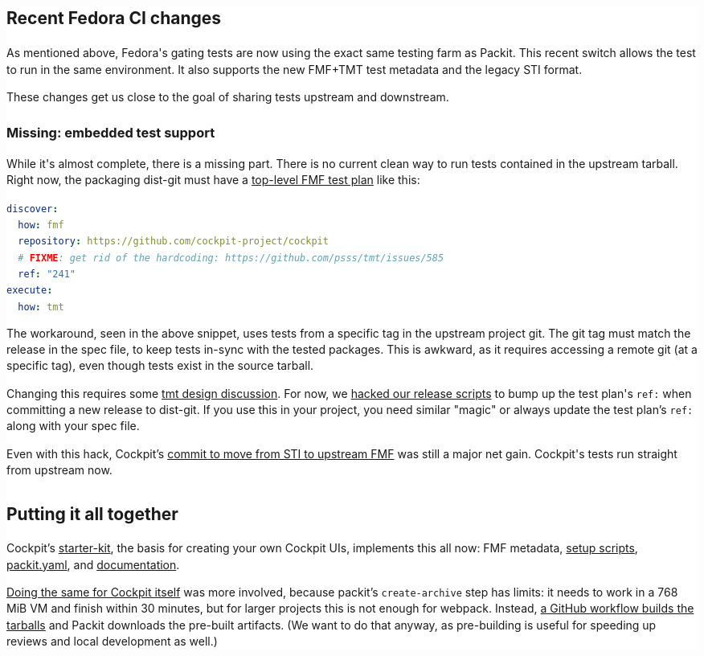 

## Recent Fedora CI changes

As mentioned above, Fedora's gating tests are now using the exact same testing farm as Packit. This recent switch allows the test to run in the same environment. It also supports the new FMF+TMT test metadata and the legacy STI format.

These changes get us close to the goal of sharing tests upstream and downstream.

### Missing: embedded test support

While it's almost complete, there is a missing part. There is no current clean way to run tests contained in the upstream tarball.
Right now, the packaging dist-git must have a [top-level FMF test plan](https://src.fedoraproject.org/rpms/cockpit/blob/rawhide/f/plans/upstream.fmf) like this:

```yaml
discover:
  how: fmf
  repository: https://github.com/cockpit-project/cockpit
  # FIXME: get rid of the hardcoding: https://github.com/psss/tmt/issues/585
  ref: "241"
execute:
  how: tmt
```

The workaround, seen in the above snippet, uses tests from a specific tag in the upstream project git. The git tag must match the release in the spec file, to keep tests in-sync with the tested packages. This is awkward, as it requires accessing a remote git (at a specific tag), even though tests exist in the source tarball.

Changing this requires some [tmt design discussion](https://github.com/psss/tmt/issues/585). For now, we [hacked our release scripts](https://github.com/cockpit-project/cockpituous/commit/2ef3f6c99912) to bump up the test plan's `ref:`  when committing a new release to dist-git. If you use this in your project, you need similar "magic" or always update the test plan’s `ref:` along with your spec file.

Even with this hack, Cockpit’s [commit to move from STI to upstream FMF](https://src.fedoraproject.org/rpms/cockpit/c/0fee2830080033ea2be13be30d156b51dcf75b7d) was still a major net gain. Cockpit's tests run straight from upstream now.

## Putting it all together

Cockpit’s [starter-kit](https://github.com/cockpit-project/starter-kit/#running-tests-in-ci), the basis for creating your own Cockpit UIs, implements this all now: FMF metadata, [setup scripts](https://github.com/cockpit-project/starter-kit/tree/master/test/browser), [packit.yaml](https://github.com/cockpit-project/starter-kit/blob/master/packit.yaml), and [documentation](https://github.com/cockpit-project/starter-kit#running-tests-in-ci).

[Doing the same for Cockpit itself](https://github.com/cockpit-project/cockpit/pull/15504) was more involved, because packit’s `create-archive` step has limits: it needs to work in a 768 MiB VM and finish within 30 minutes, but for larger projects this is not enough for webpack. Instead, [a GitHub workflow builds the tarballs](https://github.com/cockpit-project/cockpit/blob/master/.github/workflows/build-dist.yml) and Packit downloads the pre-built artifacts. (We want to do that anyway, as pre-building is useful for speeding up reviews and local development as well.)
